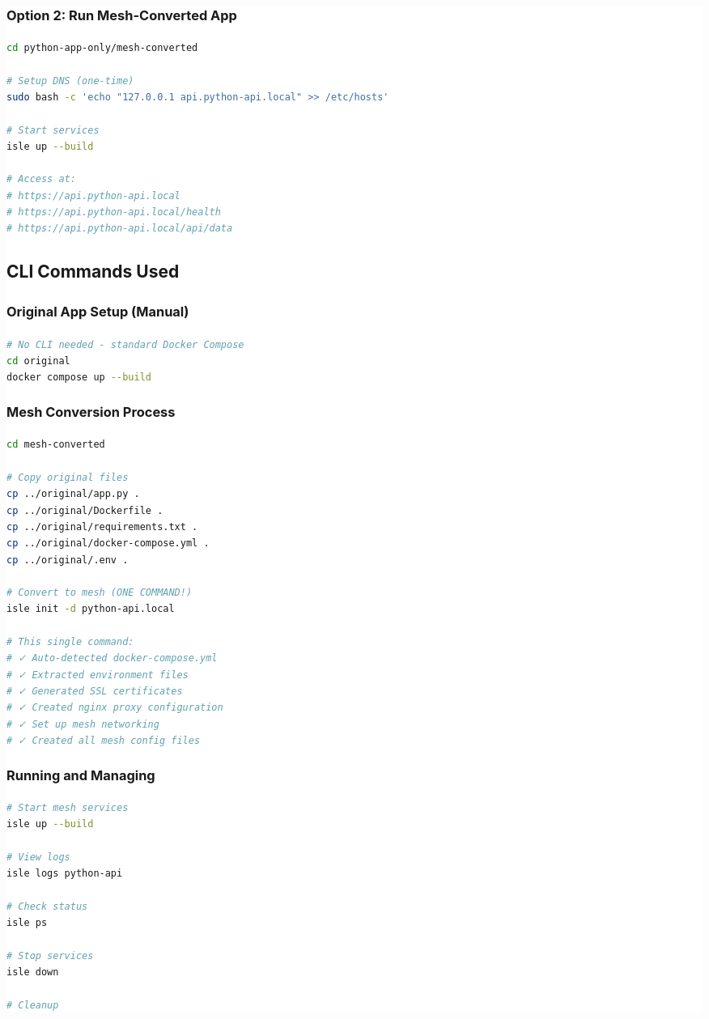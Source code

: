 ### Option 2: Run Mesh-Converted App
```bash
cd python-app-only/mesh-converted

# Setup DNS (one-time)
sudo bash -c 'echo "127.0.0.1 api.python-api.local" >> /etc/hosts'

# Start services
isle up --build

# Access at:
# https://api.python-api.local
# https://api.python-api.local/health
# https://api.python-api.local/api/data
```

## CLI Commands Used

### Original App Setup (Manual)
```bash
# No CLI needed - standard Docker Compose
cd original
docker compose up --build
```

### Mesh Conversion Process
```bash
cd mesh-converted

# Copy original files
cp ../original/app.py .
cp ../original/Dockerfile .
cp ../original/requirements.txt .
cp ../original/docker-compose.yml .
cp ../original/.env .

# Convert to mesh (ONE COMMAND!)
isle init -d python-api.local

# This single command:
# ✓ Auto-detected docker-compose.yml
# ✓ Extracted environment files
# ✓ Generated SSL certificates
# ✓ Created nginx proxy configuration
# ✓ Set up mesh networking
# ✓ Created all mesh config files
```

### Running and Managing
```bash
# Start mesh services
isle up --build

# View logs
isle logs python-api

# Check status
isle ps

# Stop services
isle down

# Cleanup
```